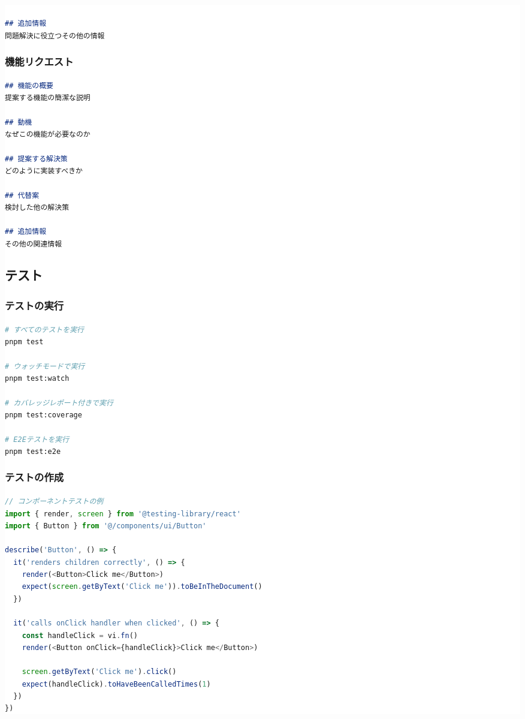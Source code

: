 ```markdown

## 追加情報
問題解決に役立つその他の情報
```

### 機能リクエスト

```markdown
## 機能の概要
提案する機能の簡潔な説明

## 動機
なぜこの機能が必要なのか

## 提案する解決策
どのように実装すべきか

## 代替案
検討した他の解決策

## 追加情報
その他の関連情報
```

## テスト

### テストの実行

```bash
# すべてのテストを実行
pnpm test

# ウォッチモードで実行
pnpm test:watch

# カバレッジレポート付きで実行
pnpm test:coverage

# E2Eテストを実行
pnpm test:e2e
```

### テストの作成

```typescript
// コンポーネントテストの例
import { render, screen } from '@testing-library/react'
import { Button } from '@/components/ui/Button'

describe('Button', () => {
  it('renders children correctly', () => {
    render(<Button>Click me</Button>)
    expect(screen.getByText('Click me')).toBeInTheDocument()
  })

  it('calls onClick handler when clicked', () => {
    const handleClick = vi.fn()
    render(<Button onClick={handleClick}>Click me</Button>)
    
    screen.getByText('Click me').click()
    expect(handleClick).toHaveBeenCalledTimes(1)
  })
})
```

